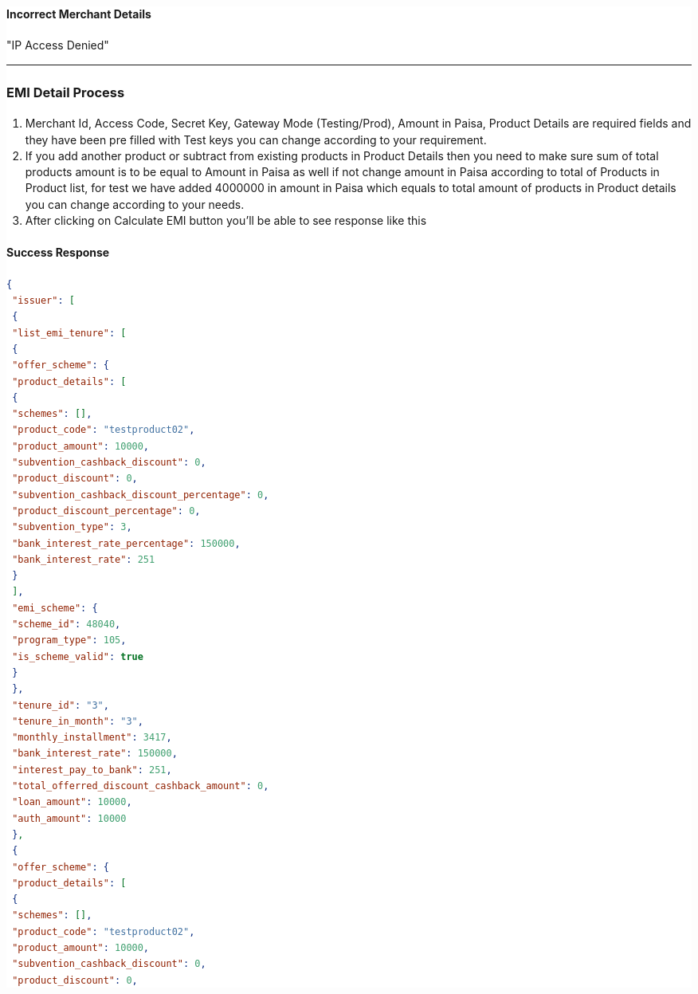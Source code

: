#### Incorrect Merchant Details

"IP Access Denied"

---

### EMI Detail Process

1. Merchant Id, Access Code, Secret Key, Gateway Mode (Testing/Prod), Amount in Paisa, Product
Details are required fields and they have been pre filled with Test keys you can change
according to your requirement.
2. If you add another product or subtract from existing products in Product Details then you need
to make sure sum of total products amount is to be equal to Amount in Paisa as well if not
change amount in Paisa according to total of Products in Product list, for test we have added
4000000 in amount in Paisa which equals to total amount of products in Product details you
can change according to your needs.
3. After clicking on Calculate EMI button you’ll be able to see response like this

#### Success Response

```json
{
 "issuer": [
 {
 "list_emi_tenure": [
 {
 "offer_scheme": {
 "product_details": [
 {
 "schemes": [],
 "product_code": "testproduct02",
 "product_amount": 10000,
 "subvention_cashback_discount": 0,
 "product_discount": 0,
 "subvention_cashback_discount_percentage": 0,
 "product_discount_percentage": 0,
 "subvention_type": 3,
 "bank_interest_rate_percentage": 150000,
 "bank_interest_rate": 251
 }
 ],
 "emi_scheme": {
 "scheme_id": 48040,
 "program_type": 105,
 "is_scheme_valid": true
 }
 },
 "tenure_id": "3",
 "tenure_in_month": "3",
 "monthly_installment": 3417,
 "bank_interest_rate": 150000,
 "interest_pay_to_bank": 251,
 "total_offerred_discount_cashback_amount": 0,
 "loan_amount": 10000,
 "auth_amount": 10000
 },
 {
 "offer_scheme": {
 "product_details": [
 {
 "schemes": [],
 "product_code": "testproduct02",
 "product_amount": 10000,
 "subvention_cashback_discount": 0,
 "product_discount": 0,
```